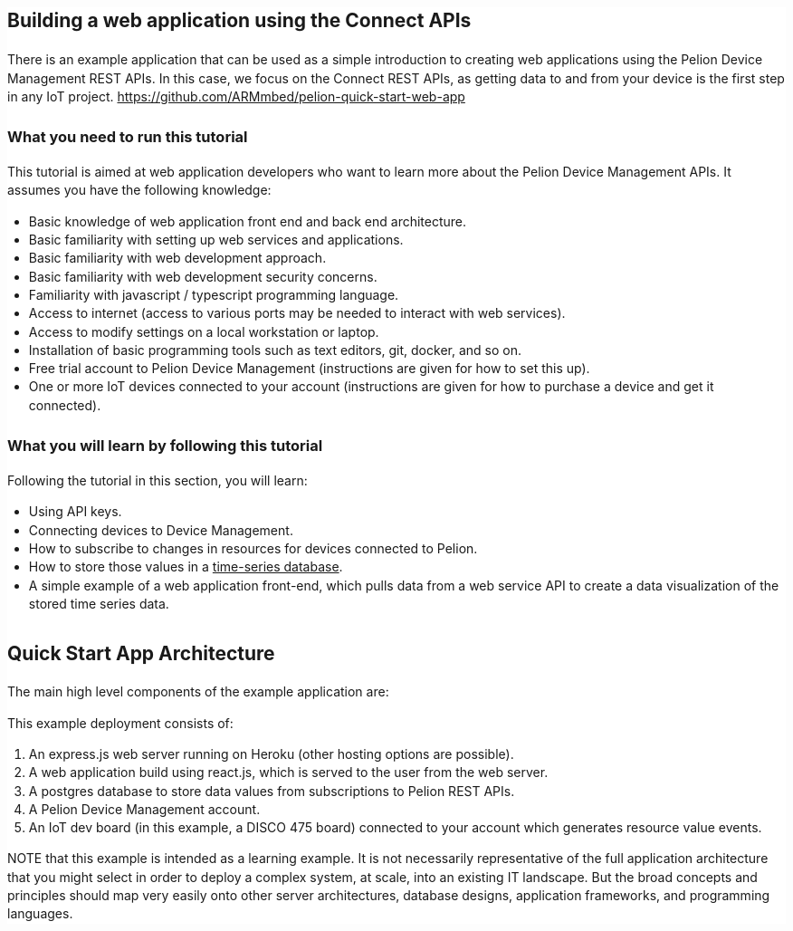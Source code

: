 ## Building a web application using the Connect APIs

There is an example application that can be used as a simple introduction to creating web applications using the Pelion Device Management REST APIs. In this case, we focus on the Connect REST APIs, as getting data to and from your device is the first step in any IoT project.
https://github.com/ARMmbed/pelion-quick-start-web-app

### What you need to run this tutorial

This tutorial is aimed at web application developers who want to learn more about the Pelion Device Management APIs. It assumes you have the following knowledge:

* Basic knowledge of web application front end and back end architecture.
* Basic familiarity with setting up web services and applications.
* Basic familiarity with web development approach.
* Basic familiarity with web development security concerns.
* Familiarity with javascript / typescript programming language.
* Access to internet (access to various ports may be needed to interact with web services).
* Access to modify settings on a local workstation or laptop.
* Installation of basic programming tools such as text editors, git, docker, and so on.
* Free trial account to Pelion Device Management (instructions are given for how to set this up).
* One or more IoT devices connected to your account (instructions are given for how to purchase a device and get it connected).

### What you will learn by following this tutorial

Following the tutorial in this section, you will learn:

* Using API keys.
* Connecting devices to Device Management.
* How to subscribe to changes in resources for devices connected to Pelion.
* How to store those values in a [time-series database]().
* A simple example of a web application front-end, which pulls data from a web service API to create a data visualization of the stored time series data.

## Quick Start App Architecture

The main high level components of the example application are:

[]()

This example deployment consists of:

1. An express.js web server running on Heroku (other hosting options are possible).
1. A web application build using react.js, which is served to the user from the web server.
1. A postgres database to store data values from subscriptions to Pelion REST APIs.
1. A Pelion Device Management account.
1. An IoT dev board (in this example, a DISCO 475 board) connected to your account which generates resource value events.

NOTE that this example is intended as a learning example. It is not necessarily representative of the full application architecture that you might select in order to deploy a complex system, at scale, into an existing IT landscape. But the broad concepts and principles should map very easily onto other server architectures, database designs, application frameworks, and programming languages. 
